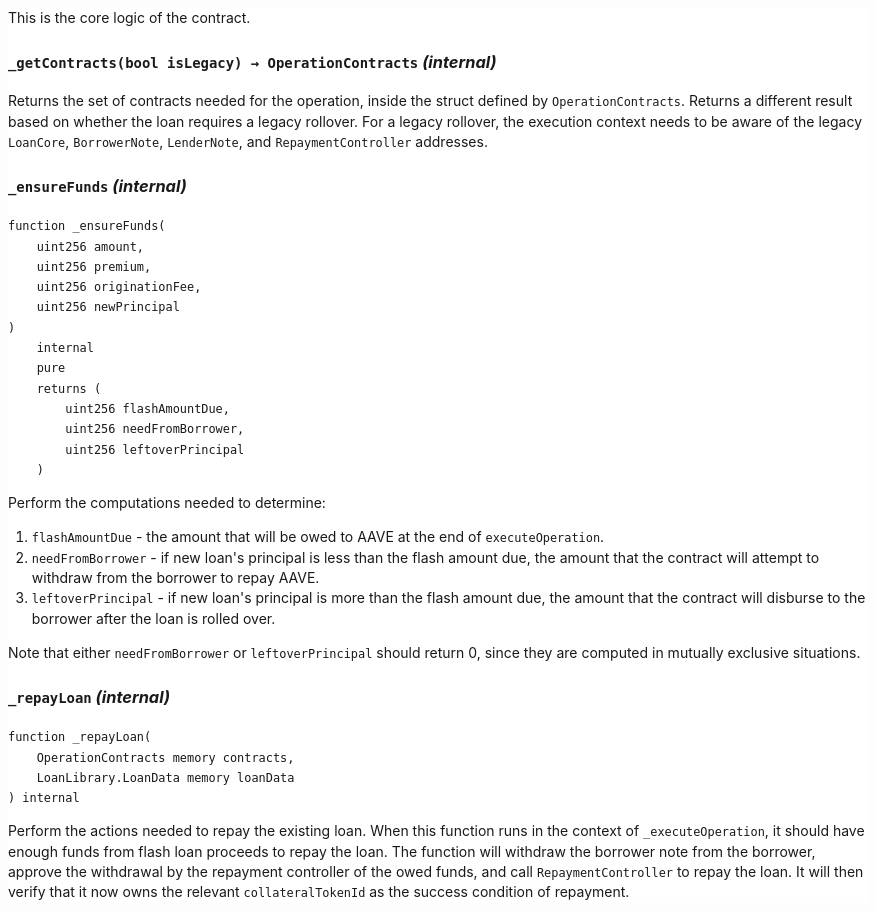 This is the core logic of the contract.

### `_getContracts(bool isLegacy) → OperationContracts` _(internal)_

Returns the set of contracts needed for the operation, inside
the struct defined by `OperationContracts`. Returns a different result
based on whether the loan requires a legacy rollover. For a legacy rollover,
the execution context needs to be aware of the legacy `LoanCore`, `BorrowerNote`,
`LenderNote`, and `RepaymentController` addresses.

### `_ensureFunds` _(internal)_

```
function _ensureFunds(
    uint256 amount,
    uint256 premium,
    uint256 originationFee,
    uint256 newPrincipal
)
    internal
    pure
    returns (
        uint256 flashAmountDue,
        uint256 needFromBorrower,
        uint256 leftoverPrincipal
    )
```

Perform the computations needed to determine:

1. `flashAmountDue` - the amount that will be owed to AAVE at the end of `executeOperation`.
2. `needFromBorrower` - if new loan's principal is less than the flash amount due, the amount that the contract will attempt to withdraw from the borrower to repay AAVE.
3. `leftoverPrincipal` - if new loan's principal is more than the flash amount due, the amount that the contract will disburse to the borrower after the loan is rolled over.

Note that either `needFromBorrower` or `leftoverPrincipal` should return 0, since they are computed in mutually exclusive situations.

### `_repayLoan` _(internal)_

```
function _repayLoan(
    OperationContracts memory contracts,
    LoanLibrary.LoanData memory loanData
) internal
```

Perform the actions needed to repay the existing loan. When this function
runs in the context of `_executeOperation`, it should have enough funds
from flash loan proceeds to repay the loan. The function will withdraw the borrower
note from the borrower, approve the withdrawal by the repayment controller of
the owed funds, and call `RepaymentController` to repay the loan. It will
then verify that it now owns the relevant `collateralTokenId` as the success
condition of repayment.
